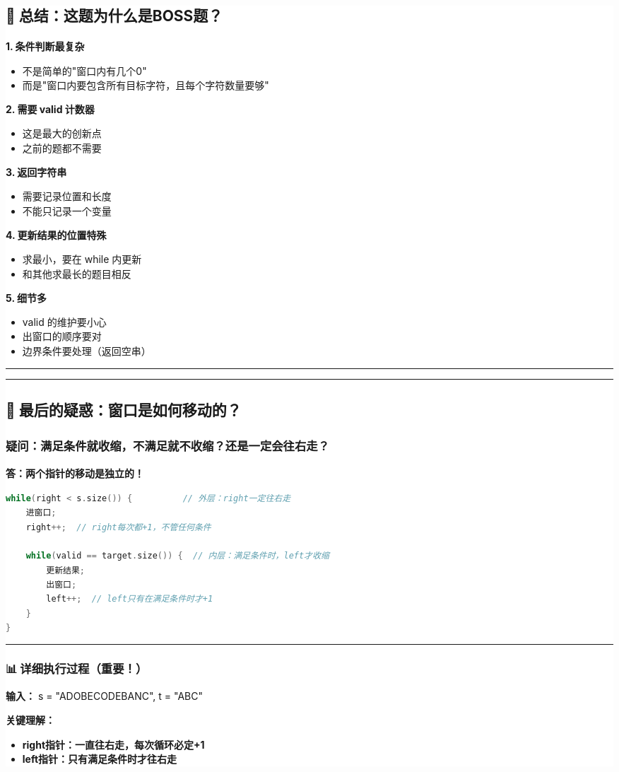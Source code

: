 
## 🎯 总结：这题为什么是BOSS题？

**1. 条件判断最复杂**
- 不是简单的"窗口内有几个0"
- 而是"窗口内要包含所有目标字符，且每个字符数量要够"

**2. 需要 valid 计数器**
- 这是最大的创新点
- 之前的题都不需要

**3. 返回字符串**
- 需要记录位置和长度
- 不能只记录一个变量

**4. 更新结果的位置特殊**
- 求最小，要在 while 内更新
- 和其他求最长的题目相反

**5. 细节多**
- valid 的维护要小心
- 出窗口的顺序要对
- 边界条件要处理（返回空串）

---

---

## 🤔 最后的疑惑：窗口是如何移动的？

### 疑问：满足条件就收缩，不满足就不收缩？还是一定会往右走？

**答：两个指针的移动是独立的！**

```cpp
while(right < s.size()) {          // 外层：right一定往右走
    进窗口;
    right++;  // right每次都+1，不管任何条件
    
    while(valid == target.size()) {  // 内层：满足条件时，left才收缩
        更新结果;
        出窗口;
        left++;  // left只有在满足条件时才+1
    }
}
```

---

### 📊 详细执行过程（重要！）

**输入：** s = "ADOBECODEBANC", t = "ABC"

**关键理解：**
- **right指针：一直往右走，每次循环必定+1**
- **left指针：只有满足条件时才往右走**
